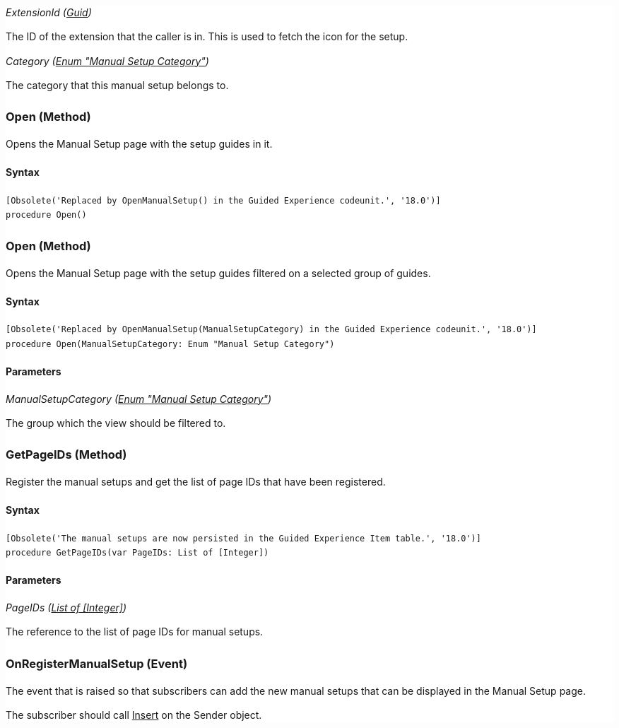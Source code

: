 *ExtensionId ([Guid](https://docs.microsoft.com/en-us/dynamics365/business-central/dev-itpro/developer/methods-auto/guid/guid-data-type))* 

The ID of the extension that the caller is in. This is used to fetch the icon for the setup.

*Category ([Enum "Manual Setup Category"]())* 

The category that this manual setup belongs to.

### Open (Method) <a name="Open"></a> 
Opens the Manual Setup page with the setup guides in it.

#### Syntax
```
[Obsolete('Replaced by OpenManualSetup() in the Guided Experience codeunit.', '18.0')]
procedure Open()
```
### Open (Method) <a name="Open"></a> 
Opens the Manual Setup page with the setup guides filtered on a selected group of guides.

#### Syntax
```
[Obsolete('Replaced by OpenManualSetup(ManualSetupCategory) in the Guided Experience codeunit.', '18.0')]
procedure Open(ManualSetupCategory: Enum "Manual Setup Category")
```
#### Parameters
*ManualSetupCategory ([Enum "Manual Setup Category"]())* 

The group which the view should be filtered to.

### GetPageIDs (Method) <a name="GetPageIDs"></a> 
Register the manual setups and get the list of page IDs that have been registered.

#### Syntax
```
[Obsolete('The manual setups are now persisted in the Guided Experience Item table.', '18.0')]
procedure GetPageIDs(var PageIDs: List of [Integer])
```
#### Parameters
*PageIDs ([List of [Integer]]())* 

The reference to the list of page IDs for manual setups.

### OnRegisterManualSetup (Event) <a name="OnRegisterManualSetup"></a> 

 The event that is raised so that subscribers can add the new manual setups that can be displayed in the Manual Setup page.
 


 The subscriber should call [Insert](#Insert) on the Sender object.
 
